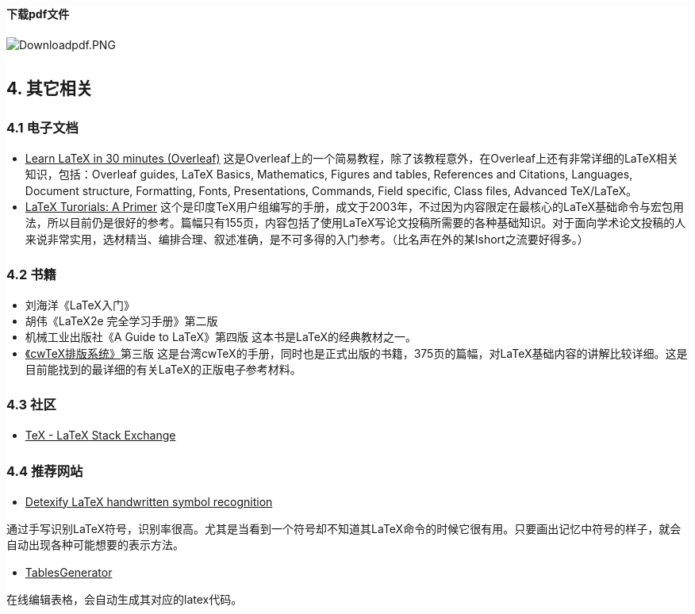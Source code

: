 #### 下载pdf文件

![Downloadpdf.PNG](https://sharelatex-wiki-cdn-671420.c.cdn77.org/learn-scripts/images/6/6c/Downloadpdf.PNG)



## 4. 其它相关


### 4.1 电子文档

- [Learn LaTeX in 30 minutes (Overleaf)](https://cn.overleaf.com/learn/latex/Learn_LaTeX_in_30_minutes)
  这是Overleaf上的一个简易教程，除了该教程意外，在Overleaf上还有非常详细的LaTeX相关知识，包括：Overleaf guides, LaTeX Basics, Mathematics, Figures and tables, References and Citations, Languages, Document structure, Formatting, Fonts, Presentations, Commands, Field specific, Class files, Advanced TeX/LaTeX。
- [LaTeX Turorials: A Primer](http://www.tug.org/twg/mactex/tutorials/ltxprimer-1.0.pdf)
  这个是印度TeX用户组编写的手册，成文于2003年，不过因为内容限定在最核心的LaTeX基础命令与宏包用法，所以目前仍是很好的参考。篇幅只有155页，内容包括了使用LaTeX写论文投稿所需要的各种基础知识。对于面向学术论文投稿的人来说非常实用，选材精当、编排合理、叙述准确，是不可多得的入门参考。（比名声在外的某Ishort之流要好得多。）

### 4.2 书籍

- 刘海洋《LaTeX入门》
- 胡伟《LaTeX2e 完全学习手册》第二版
- 机械工业出版社《A Guide to LaTeX》第四版
  这本书是LaTeX的经典教材之一。
- [《cwTeX排版系统》](http://homepage.ntu.edu.tw/~ntut019/cwtex/cxbook3.pdf)第三版
  这是台湾cwTeX的手册，同时也是正式出版的书籍，375页的篇幅，对LaTeX基础内容的讲解比较详细。这是目前能找到的最详细的有关LaTeX的正版电子参考材料。

### 4.3 社区

- [TeX - LaTeX Stack Exchange](http://tex.stackexchange.com) 

### 4.4 推荐网站

- [Detexify LaTeX handwritten symbol recognition](http://detexify.kirelabs.org/classify.html)

通过手写识别LaTeX符号，识别率很高。尤其是当看到一个符号却不知道其LaTeX命令的时候它很有用。只要画出记忆中符号的样子，就会自动出现各种可能想要的表示方法。

- [TablesGenerator](https://www.tablesgenerator.com)

在线编辑表格，会自动生成其对应的latex代码。

